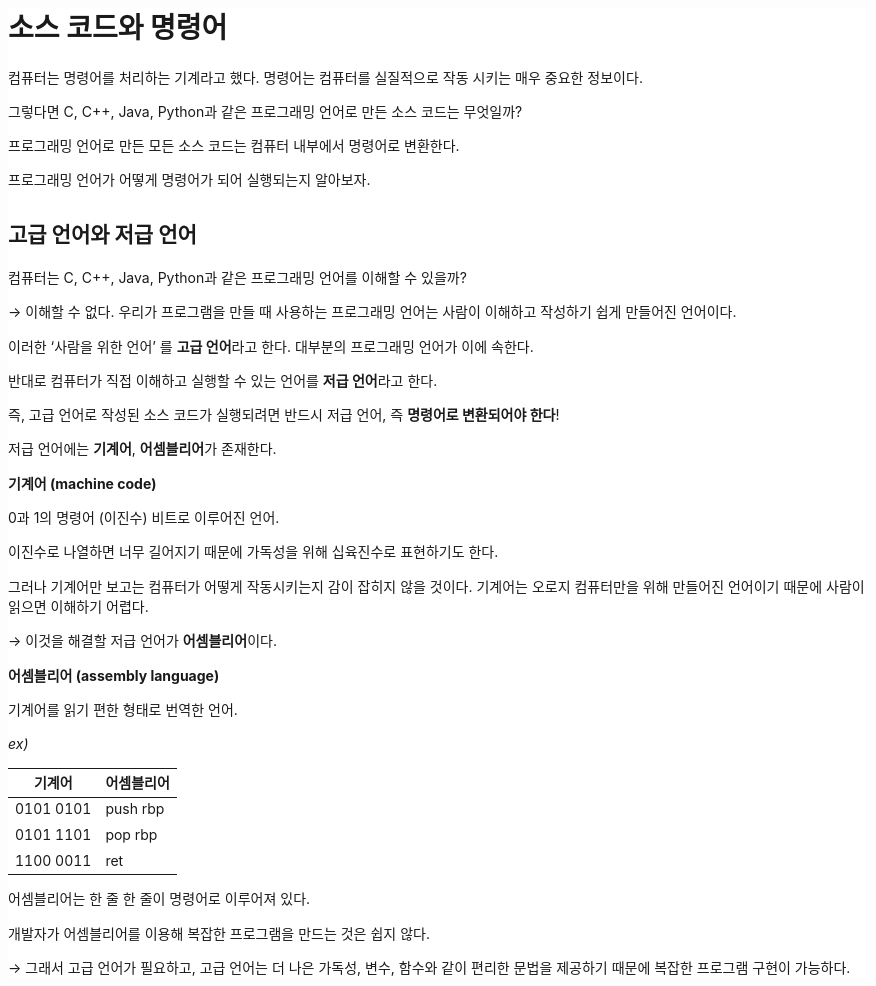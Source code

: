 # 소스 코드와 명령어

컴퓨터는 명령어를 처리하는 기계라고 했다. 명령어는 컴퓨터를 실질적으로 작동 시키는 매우 중요한 정보이다.

그렇다면 C, C++, Java, Python과 같은 프로그래밍 언어로 만든 소스 코드는 무엇일까?

프로그래밍 언어로 만든 모든 소스 코드는 컴퓨터 내부에서 명령어로 변환한다.

프로그래밍 언어가 어떻게 명령어가 되어 실행되는지 알아보자.

## 고급 언어와 저급 언어

컴퓨터는 C, C++, Java, Python과 같은 프로그래밍 언어를 이해할 수 있을까?

→ 이해할 수 없다. 우리가 프로그램을 만들 때 사용하는 프로그래밍 언어는 사람이 이해하고 작성하기 쉽게 만들어진 언어이다.

이러한 ‘사람을 위한 언어’ 를 **고급 언어**라고 한다. 대부분의 프로그래밍 언어가 이에 속한다.

반대로 컴퓨터가 직접 이해하고 실행할 수 있는 언어를 **저급 언어**라고 한다.

즉, 고급 언어로 작성된 소스 코드가 실행되려면 반드시 저급 언어, 즉 **명령어로 변환되어야 한다**!

저급 언어에는 **기계어**, **어셈블리어**가 존재한다.

<aside>

**기계어 (machine code)**

0과 1의 명령어 (이진수) 비트로 이루어진 언어.

이진수로 나열하면 너무 길어지기 때문에 가독성을 위해 십육진수로 표현하기도 한다.

</aside>

그러나 기계어만 보고는 컴퓨터가 어떻게 작동시키는지 감이 잡히지 않을 것이다. 기계어는 오로지 컴퓨터만을 위해 만들어진 언어이기 때문에 사람이 읽으면 이해하기 어렵다.

→ 이것을 해결할 저급 언어가 **어셈블리어**이다.

<aside>

**어셈블리어 (assembly language)**

기계어를 읽기 편한 형태로 번역한 언어.

*ex)*

| **기계어** | **어셈블리어** |
| --- | --- |
| 0101 0101 | push rbp |
| 0101 1101 | pop rbp |
| 1100 0011 | ret |
</aside>

어셈블리어는 한 줄 한 줄이 명령어로 이루어져 있다.

개발자가 어셈블리어를 이용해 복잡한 프로그램을 만드는 것은 쉽지 않다.

→ 그래서 고급 언어가 필요하고, 고급 언어는 더 나은 가독성, 변수, 함수와 같이 편리한 문법을 제공하기 때문에 복잡한 프로그램 구현이 가능하다.
